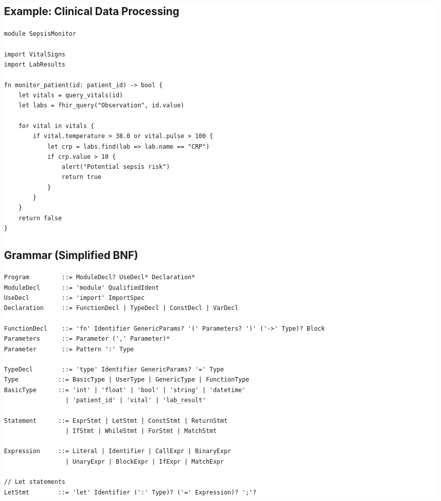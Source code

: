 ## Example: Clinical Data Processing

```medi
module SepsisMonitor

import VitalSigns
import LabResults

fn monitor_patient(id: patient_id) -> bool {
    let vitals = query_vitals(id)
    let labs = fhir_query("Observation", id.value)

    for vital in vitals {
        if vital.temperature > 38.0 or vital.pulse > 100 {
            let crp = labs.find(lab => lab.name == "CRP")
            if crp.value > 10 {
                alert("Potential sepsis risk")
                return true
            }
        }
    }
    return false
}
```

## Grammar (Simplified BNF)

```ebnf
Program         ::= ModuleDecl? UseDecl* Declaration*
ModuleDecl      ::= 'module' QualifiedIdent
UseDecl         ::= 'import' ImportSpec
Declaration     ::= FunctionDecl | TypeDecl | ConstDecl | VarDecl

FunctionDecl    ::= 'fn' Identifier GenericParams? '(' Parameters? ')' ('->' Type)? Block
Parameters      ::= Parameter (',' Parameter)*
Parameter       ::= Pattern ':' Type

TypeDecl        ::= 'type' Identifier GenericParams? '=' Type
Type           ::= BasicType | UserType | GenericType | FunctionType
BasicType      ::= 'int' | 'float' | 'bool' | 'string' | 'datetime'
                 | 'patient_id' | 'vital' | 'lab_result'

Statement      ::= ExprStmt | LetStmt | ConstStmt | ReturnStmt
                 | IfStmt | WhileStmt | ForStmt | MatchStmt

Expression     ::= Literal | Identifier | CallExpr | BinaryExpr
                 | UnaryExpr | BlockExpr | IfExpr | MatchExpr

// Let statements
LetStmt        ::= 'let' Identifier (':' Type)? ('=' Expression)? ';'? 
```
